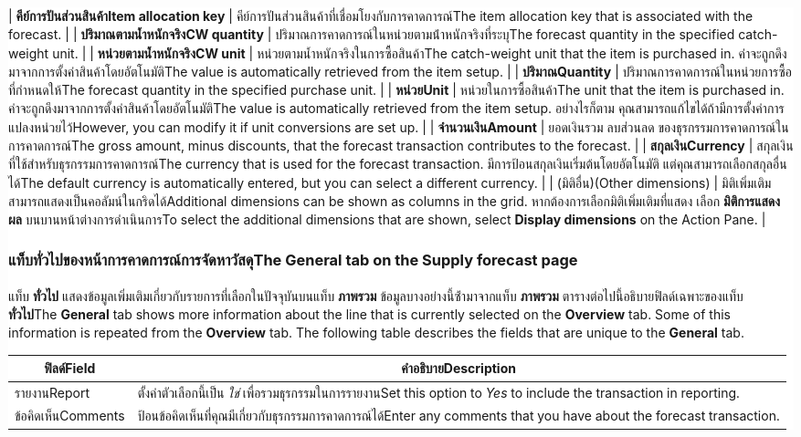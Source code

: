 | <span data-ttu-id="17b37-227">**คีย์การปันส่วนสินค้า**</span><span class="sxs-lookup"><span data-stu-id="17b37-227">**Item allocation key**</span></span> | <span data-ttu-id="17b37-228">คีย์การปันส่วนสินค้าที่เชื่อมโยงกับการคาดการณ์</span><span class="sxs-lookup"><span data-stu-id="17b37-228">The item allocation key that is associated with the forecast.</span></span> |
| <span data-ttu-id="17b37-229">**ปริมาณตามน้ำหนักจริง**</span><span class="sxs-lookup"><span data-stu-id="17b37-229">**CW quantity**</span></span> | <span data-ttu-id="17b37-230">ปริมาณการคาดการณ์ในหน่วยตามน้ําหนักจริงที่ระบุ</span><span class="sxs-lookup"><span data-stu-id="17b37-230">The forecast quantity in the specified catch-weight unit.</span></span> |
| <span data-ttu-id="17b37-231">**หน่วยตามน้ำหนักจริง**</span><span class="sxs-lookup"><span data-stu-id="17b37-231">**CW unit**</span></span> | <span data-ttu-id="17b37-232">หน่วยตามน้ำหนักจริงในการซื้อสินค้า</span><span class="sxs-lookup"><span data-stu-id="17b37-232">The catch-weight unit that the item is purchased in.</span></span> <span data-ttu-id="17b37-233">ค่าจะถูกดึงมาจากการตั้งค่าสินค้าโดยอัตโนมัติ</span><span class="sxs-lookup"><span data-stu-id="17b37-233">The value is automatically retrieved from the item setup.</span></span> |
| <span data-ttu-id="17b37-234">**ปริมาณ**</span><span class="sxs-lookup"><span data-stu-id="17b37-234">**Quantity**</span></span> | <span data-ttu-id="17b37-235">ปริมาณการคาดการณ์ในหน่วยการซื้อที่กำหนดให้</span><span class="sxs-lookup"><span data-stu-id="17b37-235">The forecast quantity in the specified purchase unit.</span></span> |
| <span data-ttu-id="17b37-236">**หน่วย**</span><span class="sxs-lookup"><span data-stu-id="17b37-236">**Unit**</span></span> | <span data-ttu-id="17b37-237">หน่วยในการซื้อสินค้า</span><span class="sxs-lookup"><span data-stu-id="17b37-237">The unit that the item is purchased in.</span></span> <span data-ttu-id="17b37-238">ค่าจะถูกดึงมาจากการตั้งค่าสินค้าโดยอัตโนมัติ</span><span class="sxs-lookup"><span data-stu-id="17b37-238">The value is automatically retrieved from the item setup.</span></span> <span data-ttu-id="17b37-239">อย่างไรก็ตาม คุณสามารถแก้ไขได้ถ้ามีการตั้งค่าการแปลงหน่วยไว้</span><span class="sxs-lookup"><span data-stu-id="17b37-239">However, you can modify it if unit conversions are set up.</span></span> |
| <span data-ttu-id="17b37-240">**จำนวนเงิน**</span><span class="sxs-lookup"><span data-stu-id="17b37-240">**Amount**</span></span> | <span data-ttu-id="17b37-241">ยอดเงินรวม ลบส่วนลด ของธุรกรรมการคาดการณ์ในการคาดการณ์</span><span class="sxs-lookup"><span data-stu-id="17b37-241">The gross amount, minus discounts, that the forecast transaction contributes to the forecast.</span></span> |
| <span data-ttu-id="17b37-242">**สกุลเงิน**</span><span class="sxs-lookup"><span data-stu-id="17b37-242">**Currency**</span></span> | <span data-ttu-id="17b37-243">สกุลเงินที่ใช้สำหรับธุรกรรมการคาดการณ์</span><span class="sxs-lookup"><span data-stu-id="17b37-243">The currency that is used for the forecast transaction.</span></span> <span data-ttu-id="17b37-244">มีการป้อนสกุลเงินเริ่มต้นโดยอัตโนมัติ แต่คุณสามารถเลือกสกุลอื่นได้</span><span class="sxs-lookup"><span data-stu-id="17b37-244">The default currency is automatically entered, but you can select a different currency.</span></span> |
| <span data-ttu-id="17b37-245">(มิติอื่น)</span><span class="sxs-lookup"><span data-stu-id="17b37-245">(Other dimensions)</span></span> | <span data-ttu-id="17b37-246">มิติเพิ่มเติมสามารถแสดงเป็นคอลัมน์ในกริดได้</span><span class="sxs-lookup"><span data-stu-id="17b37-246">Additional dimensions can be shown as columns in the grid.</span></span> <span data-ttu-id="17b37-247">หากต้องการเลือกมิติเพิ่มเติมที่แสดง เลือก **มิติการแสดงผล** บนบานหน้าต่างการดำเนินการ</span><span class="sxs-lookup"><span data-stu-id="17b37-247">To select the additional dimensions that are shown, select **Display dimensions** on the Action Pane.</span></span> |

### <a name="the-general-tab-on-the-supply-forecast-page"></a><span data-ttu-id="17b37-248">แท็บทั่วไปของหน้าการคาดการณ์การจัดหาวัสดุ</span><span class="sxs-lookup"><span data-stu-id="17b37-248">The General tab on the Supply forecast page</span></span>

<span data-ttu-id="17b37-249">แท็บ **ทั่วไป** แสดงข้อมูลเพิ่มเติมเกี่ยวกับรายการที่เลือกในปัจจุบันบนแท็บ **ภาพรวม** ข้อมูลบางอย่างนี้ซ้ํามาจากแท็บ **ภาพรวม** ตารางต่อไปนี้อธิบายฟิลด์เฉพาะของแท็บ **ทั่วไป**</span><span class="sxs-lookup"><span data-stu-id="17b37-249">The **General** tab shows more information about the line that is currently selected on the **Overview** tab. Some of this information is repeated from the **Overview** tab. The following table describes the fields that are unique to the **General** tab.</span></span>

| <span data-ttu-id="17b37-250">ฟิลด์</span><span class="sxs-lookup"><span data-stu-id="17b37-250">Field</span></span> | <span data-ttu-id="17b37-251">คำอธิบาย</span><span class="sxs-lookup"><span data-stu-id="17b37-251">Description</span></span> |
|---|---|
| <span data-ttu-id="17b37-252">รายงาน</span><span class="sxs-lookup"><span data-stu-id="17b37-252">Report</span></span> | <span data-ttu-id="17b37-253">ตั้งค่าตัวเลือกนี้เป็น *ใช่* เพื่อรวมธุรกรรมในการรายงาน</span><span class="sxs-lookup"><span data-stu-id="17b37-253">Set this option to *Yes* to include the transaction in reporting.</span></span> |
| <span data-ttu-id="17b37-254">ข้อคิดเห็น</span><span class="sxs-lookup"><span data-stu-id="17b37-254">Comments</span></span> | <span data-ttu-id="17b37-255">ป้อนข้อคิดเห็นที่คุณมีเกี่ยวกับธุรกรรมการคาดการณ์ได้</span><span class="sxs-lookup"><span data-stu-id="17b37-255">Enter any comments that you have about the forecast transaction.</span></span> |